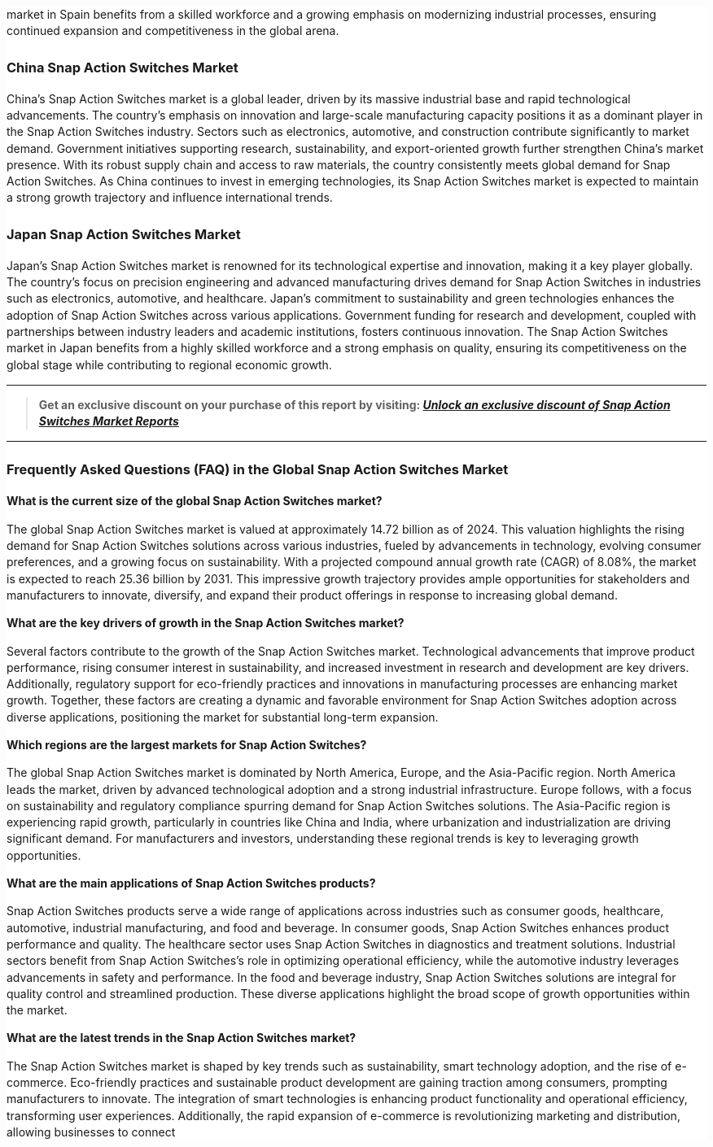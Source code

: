 market in Spain benefits from a skilled workforce and a growing emphasis on modernizing industrial processes, ensuring continued expansion and competitiveness in the global arena.</p><h3>China Snap Action Switches Market</h3><p>China&rsquo;s Snap Action Switches market is a global leader, driven by its massive industrial base and rapid technological advancements. The country&rsquo;s emphasis on innovation and large-scale manufacturing capacity positions it as a dominant player in the Snap Action Switches industry. Sectors such as electronics, automotive, and construction contribute significantly to market demand. Government initiatives supporting research, sustainability, and export-oriented growth further strengthen China&rsquo;s market presence. With its robust supply chain and access to raw materials, the country consistently meets global demand for Snap Action Switches. As China continues to invest in emerging technologies, its Snap Action Switches market is expected to maintain a strong growth trajectory and influence international trends.</p><h3>Japan Snap Action Switches Market</h3><p>Japan&rsquo;s Snap Action Switches market is renowned for its technological expertise and innovation, making it a key player globally. The country&rsquo;s focus on precision engineering and advanced manufacturing drives demand for Snap Action Switches in industries such as electronics, automotive, and healthcare. Japan&rsquo;s commitment to sustainability and green technologies enhances the adoption of Snap Action Switches across various applications. Government funding for research and development, coupled with partnerships between industry leaders and academic institutions, fosters continuous innovation. The Snap Action Switches market in Japan benefits from a highly skilled workforce and a strong emphasis on quality, ensuring its competitiveness on the global stage while contributing to regional economic growth.</p><hr /><blockquote><p><strong>Get an exclusive discount on your purchase of this report by visiting: <em><a href="://marketresearchpulse.com/ask-for-discount/63014?utm_source=Github&amp;utm_medium=0112">Unlock an exclusive discount of Snap Action Switches Market Reports</a></em>&nbsp;</strong></p></blockquote><hr /><h3>Frequently Asked Questions (FAQ) in the Global Snap Action Switches Market</h3><p><strong>What is the current size of the global Snap Action Switches market?</strong></p><p>The global Snap Action Switches market is valued at approximately 14.72 billion as of 2024. This valuation highlights the rising demand for Snap Action Switches solutions across various industries, fueled by advancements in technology, evolving consumer preferences, and a growing focus on sustainability. With a projected compound annual growth rate (CAGR) of 8.08%, the market is expected to reach 25.36 billion by 2031. This impressive growth trajectory provides ample opportunities for stakeholders and manufacturers to innovate, diversify, and expand their product offerings in response to increasing global demand.</p><p><strong>What are the key drivers of growth in the Snap Action Switches market?</strong></p><p>Several factors contribute to the growth of the Snap Action Switches market. Technological advancements that improve product performance, rising consumer interest in sustainability, and increased investment in research and development are key drivers. Additionally, regulatory support for eco-friendly practices and innovations in manufacturing processes are enhancing market growth. Together, these factors are creating a dynamic and favorable environment for Snap Action Switches adoption across diverse applications, positioning the market for substantial long-term expansion.</p><p><strong>Which regions are the largest markets for Snap Action Switches?</strong></p><p>The global Snap Action Switches market is dominated by North America, Europe, and the Asia-Pacific region. North America leads the market, driven by advanced technological adoption and a strong industrial infrastructure. Europe follows, with a focus on sustainability and regulatory compliance spurring demand for Snap Action Switches solutions. The Asia-Pacific region is experiencing rapid growth, particularly in countries like China and India, where urbanization and industrialization are driving significant demand. For manufacturers and investors, understanding these regional trends is key to leveraging growth opportunities.</p><p><strong>What are the main applications of Snap Action Switches products?</strong></p><p>Snap Action Switches products serve a wide range of applications across industries such as consumer goods, healthcare, automotive, industrial manufacturing, and food and beverage. In consumer goods, Snap Action Switches enhances product performance and quality. The healthcare sector uses Snap Action Switches in diagnostics and treatment solutions. Industrial sectors benefit from Snap Action Switches&rsquo;s role in optimizing operational efficiency, while the automotive industry leverages advancements in safety and performance. In the food and beverage industry, Snap Action Switches solutions are integral for quality control and streamlined production. These diverse applications highlight the broad scope of growth opportunities within the market.</p><p><strong>What are the latest trends in the Snap Action Switches market?</strong></p><p>The Snap Action Switches market is shaped by key trends such as sustainability, smart technology adoption, and the rise of e-commerce. Eco-friendly practices and sustainable product development are gaining traction among consumers, prompting manufacturers to innovate. The integration of smart technologies is enhancing product functionality and operational efficiency, transforming user experiences. Additionally, the rapid expansion of e-commerce is revolutionizing marketing and distribution, allowing businesses to connect